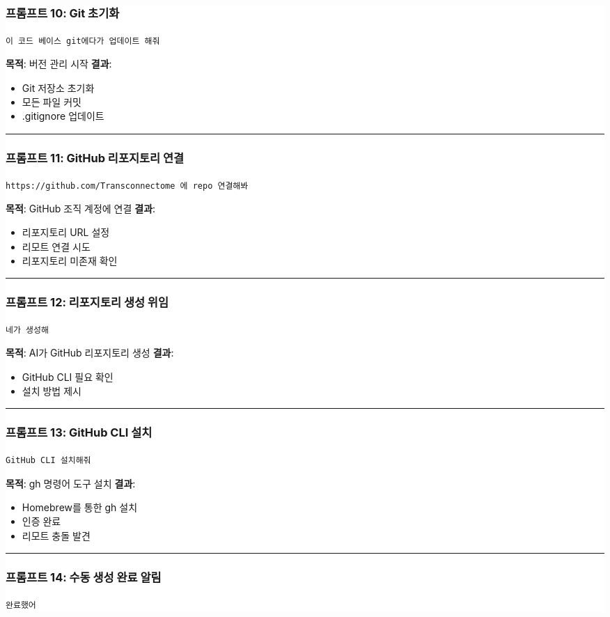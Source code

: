 ### 프롬프트 10: Git 초기화
```
이 코드 베이스 git에다가 업데이트 해줘
```

**목적**: 버전 관리 시작
**결과**:
- Git 저장소 초기화
- 모든 파일 커밋
- .gitignore 업데이트

---

### 프롬프트 11: GitHub 리포지토리 연결
```
https://github.com/Transconnectome 에 repo 연결해봐
```

**목적**: GitHub 조직 계정에 연결
**결과**:
- 리포지토리 URL 설정
- 리모트 연결 시도
- 리포지토리 미존재 확인

---

### 프롬프트 12: 리포지토리 생성 위임
```
네가 생성해
```

**목적**: AI가 GitHub 리포지토리 생성
**결과**:
- GitHub CLI 필요 확인
- 설치 방법 제시

---

### 프롬프트 13: GitHub CLI 설치
```
GitHub CLI 설치해줘
```

**목적**: gh 명령어 도구 설치
**결과**:
- Homebrew를 통한 gh 설치
- 인증 완료
- 리모트 충돌 발견

---

### 프롬프트 14: 수동 생성 완료 알림
```
완료했어
```
